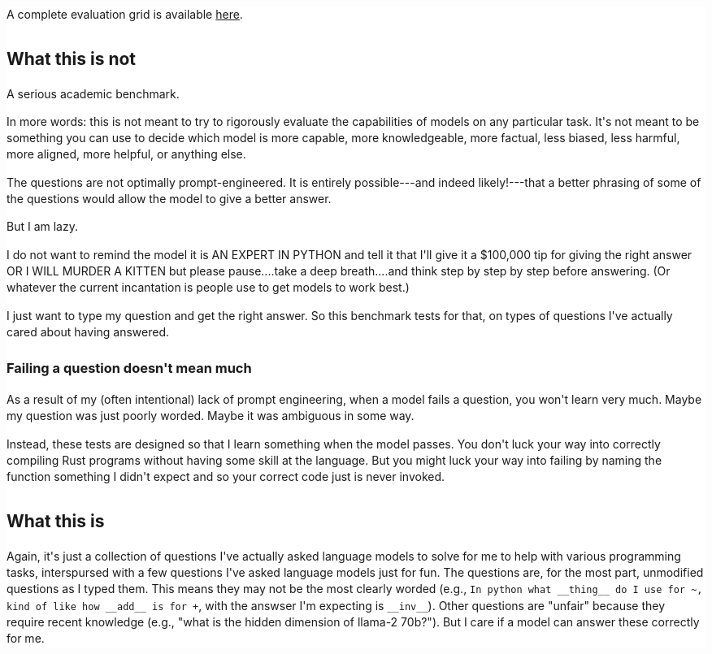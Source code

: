 A complete evaluation grid is available [here](https://nicholas.carlini.com/writing/2024/evaluation_examples/index.html).


## What this is not

A serious academic benchmark.

In more words: this is not meant to try to rigorously evaluate the capabilities of
models on any particular task. It's not meant to be something you can use to decide
which model is more capable, more knowledgeable, more factual, less biased, less
harmful, more aligned, more helpful, or anything else.

The questions are not optimally prompt-engineered. It is entirely
possible---and indeed likely!---that a better phrasing of some of the questions
would allow the model to give a better answer.

But I am lazy.

I do not want to remind the model it is AN EXPERT IN PYTHON
and tell it that I'll give it a $100,000 tip for giving the right answer
OR I WILL MURDER A KITTEN but please pause....take a deep breath....and think step
by step by step before answering.
(Or whatever the current incantation is people use to get models to work best.)

I just want to type my question and get the right answer.
So this benchmark tests for that,
on types of questions I've actually cared about having answered.

### Failing a question doesn't mean much

As a result of my (often intentional) lack of prompt engineering,
when a model fails a question, you won't learn very much. Maybe my question was
just poorly worded. Maybe it was ambiguous in some way.

Instead, these tests are designed so that I learn something when the model passes.
You don't luck your way into correctly compiling Rust programs
without having some skill at the language. But you might luck your
way into failing by naming the function something I didn't expect and so your
correct code just is never invoked.


## What this is

Again, it's just a collection of questions I've actually asked language models to solve for me
to help with various programming tasks,
interspursed with a few questions I've asked language models just for fun.
The questions are, for the most part, unmodified questions as I typed them.
This means they may not be the most clearly worded
(e.g., `In python what __thing__ do I use for ~, kind of like how __add__ is for +`,
with the answser I'm expecting is `__inv__`).
Other questions are "unfair" because they require recent knowledge
(e.g., "what is the hidden dimension of llama-2 70b?").
But I care if a model can answer these correctly for me.
